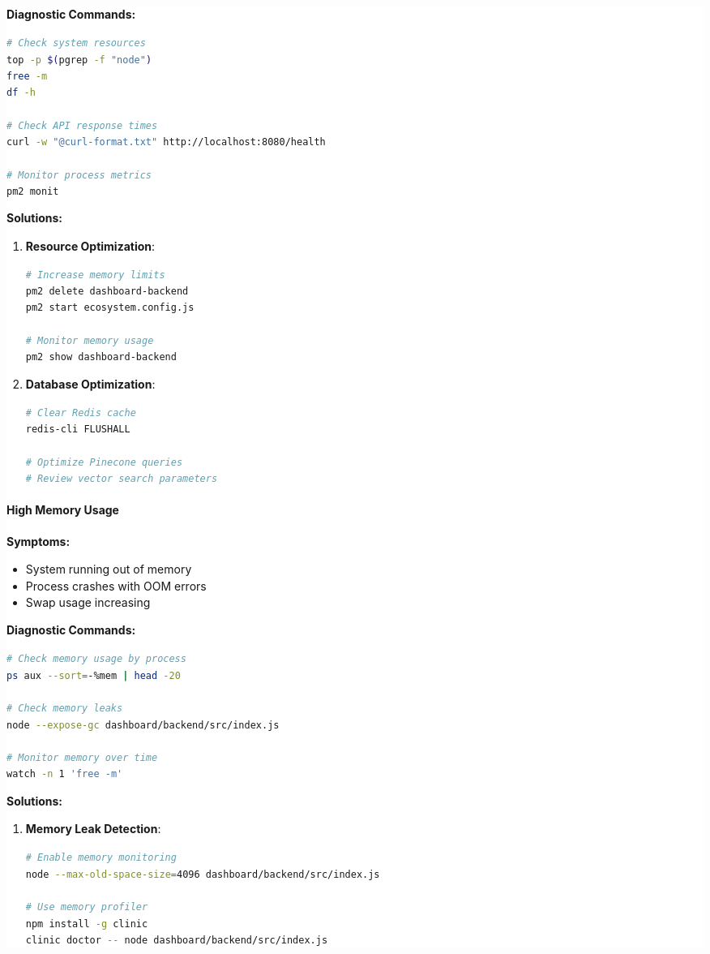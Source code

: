 **Diagnostic Commands:**
```bash
# Check system resources
top -p $(pgrep -f "node")
free -m
df -h

# Check API response times
curl -w "@curl-format.txt" http://localhost:8080/health

# Monitor process metrics
pm2 monit
```

**Solutions:**
1. **Resource Optimization**:
   ```bash
   # Increase memory limits
   pm2 delete dashboard-backend
   pm2 start ecosystem.config.js
   
   # Monitor memory usage
   pm2 show dashboard-backend
   ```

2. **Database Optimization**:
   ```bash
   # Clear Redis cache
   redis-cli FLUSHALL
   
   # Optimize Pinecone queries
   # Review vector search parameters
   ```

#### High Memory Usage
**Symptoms:**
- System running out of memory
- Process crashes with OOM errors
- Swap usage increasing

**Diagnostic Commands:**
```bash
# Check memory usage by process
ps aux --sort=-%mem | head -20

# Check memory leaks
node --expose-gc dashboard/backend/src/index.js

# Monitor memory over time
watch -n 1 'free -m'
```

**Solutions:**
1. **Memory Leak Detection**:
   ```bash
   # Enable memory monitoring
   node --max-old-space-size=4096 dashboard/backend/src/index.js
   
   # Use memory profiler
   npm install -g clinic
   clinic doctor -- node dashboard/backend/src/index.js
   ```
